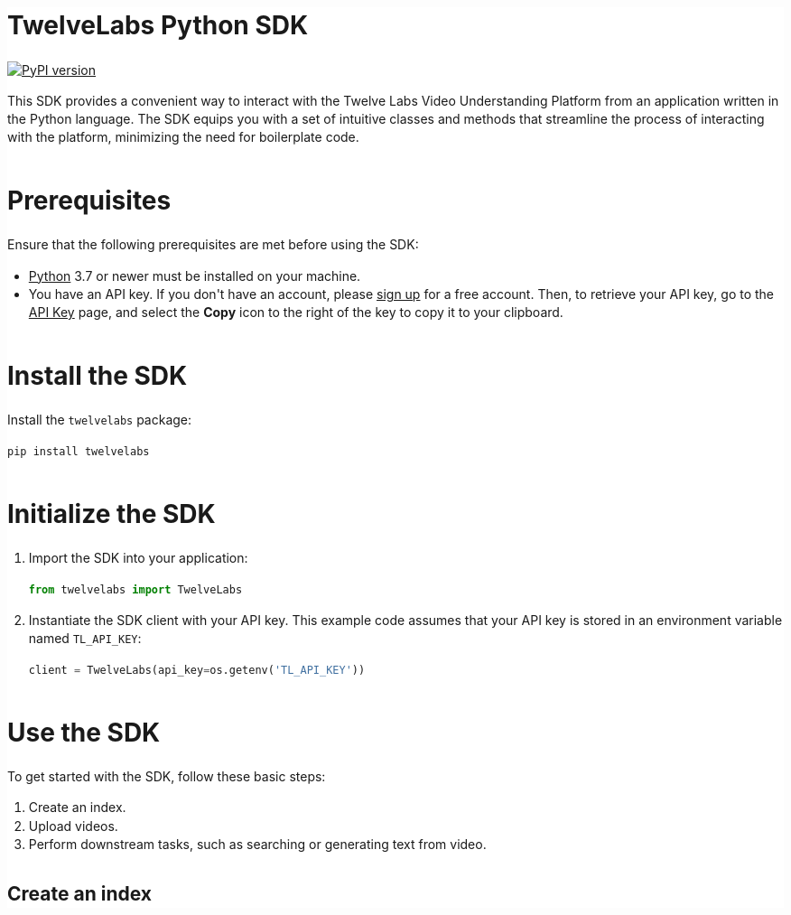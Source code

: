 # TwelveLabs Python SDK

[![PyPI version](https://img.shields.io/pypi/v/twelvelabs.svg)](https://pypi.org/project/twelvelabs/)

This SDK provides a convenient way to interact with the Twelve Labs Video Understanding Platform from an application written in the Python language. The SDK equips you with a set of intuitive classes and methods that streamline the process of interacting with the platform, minimizing the need for boilerplate code.

# Prerequisites

Ensure that the following prerequisites are met before using the SDK:

- [Python](https://www.python.org) 3.7 or newer must be installed on your machine.
- You have an API key. If you don't have an account, please [sign up](https://playground.twelvelabs.io/) for a free account. Then, to retrieve your API key, go to the [API Key](https://playground.twelvelabs.io/dashboard/api-key) page, and select the **Copy** icon to the right of the key to copy it to your clipboard.
# Install the SDK

Install the `twelvelabs` package:

```sh
pip install twelvelabs
```

# Initialize the SDK

1. Import the SDK into your application:

   ```py
   from twelvelabs import TwelveLabs
   ```

2. Instantiate the SDK client with your API key. This example code assumes that your API key is stored in an environment variable named `TL_API_KEY`:

   ```py
   client = TwelveLabs(api_key=os.getenv('TL_API_KEY'))
   ```

# Use the SDK

To get started with the SDK, follow these basic steps:

1. Create an index.
2. Upload videos.
3. Perform downstream tasks, such as searching or generating text from video.

## Create an index
